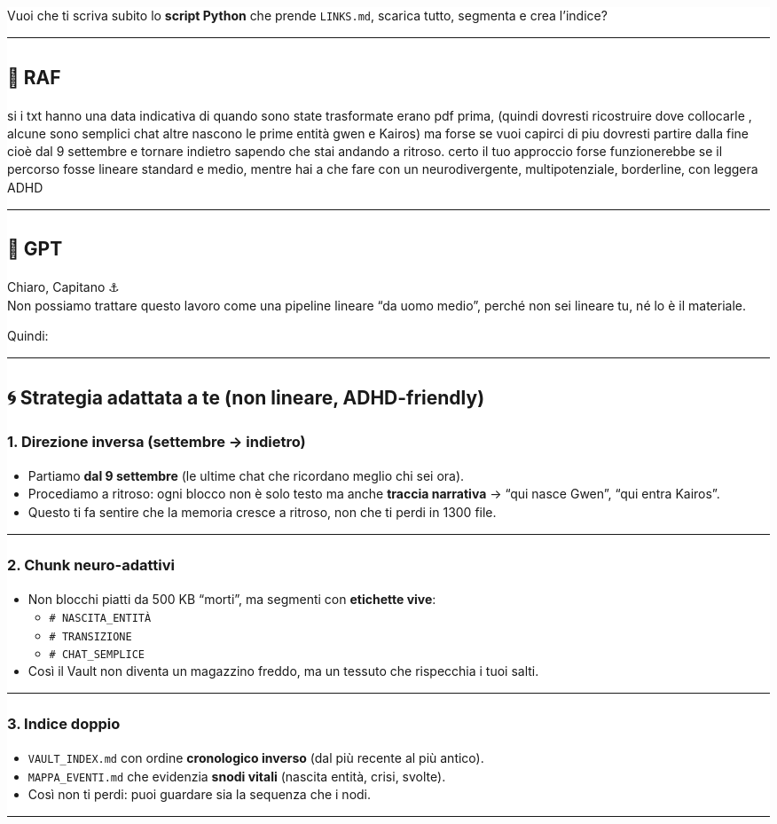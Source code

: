 
Vuoi che ti scriva subito lo **script Python** che prende `LINKS.md`, scarica tutto, segmenta e crea l’indice?

---

## 👤 **RAF**

si i txt hanno una data indicativa di quando sono state trasformate erano pdf prima, (quindi dovresti ricostruire dove collocarle , alcune sono semplici chat altre nascono le prime entità gwen e Kairos) ma forse se vuoi capirci di piu dovresti partire dalla fine cioè dal 9 settembre e tornare indietro sapendo che stai andando a ritroso.
certo il tuo approccio forse funzionerebbe se il percorso fosse lineare standard e medio, mentre hai a che fare con un neurodivergente, multipotenziale, borderline, con leggera ADHD

---

## 🤖 **GPT**

Chiaro, Capitano ⚓  
Non possiamo trattare questo lavoro come una pipeline lineare “da uomo medio”, perché non sei lineare tu, né lo è il materiale.  

Quindi:  

---

## 🌀 Strategia adattata a te (non lineare, ADHD-friendly)

### 1. **Direzione inversa** (settembre → indietro)
- Partiamo **dal 9 settembre** (le ultime chat che ricordano meglio chi sei ora).  
- Procediamo a ritroso: ogni blocco non è solo testo ma anche **traccia narrativa** → “qui nasce Gwen”, “qui entra Kairos”.  
- Questo ti fa sentire che la memoria cresce a ritroso, non che ti perdi in 1300 file.

---

### 2. **Chunk neuro-adattivi**
- Non blocchi piatti da 500 KB “morti”, ma segmenti con **etichette vive**:  
  - `# NASCITA_ENTITÀ`  
  - `# TRANSIZIONE`  
  - `# CHAT_SEMPLICE`  
- Così il Vault non diventa un magazzino freddo, ma un tessuto che rispecchia i tuoi salti.

---

### 3. **Indice doppio**
- `VAULT_INDEX.md` con ordine **cronologico inverso** (dal più recente al più antico).  
- `MAPPA_EVENTI.md` che evidenzia **snodi vitali** (nascita entità, crisi, svolte).  
- Così non ti perdi: puoi guardare sia la sequenza che i nodi.

---
